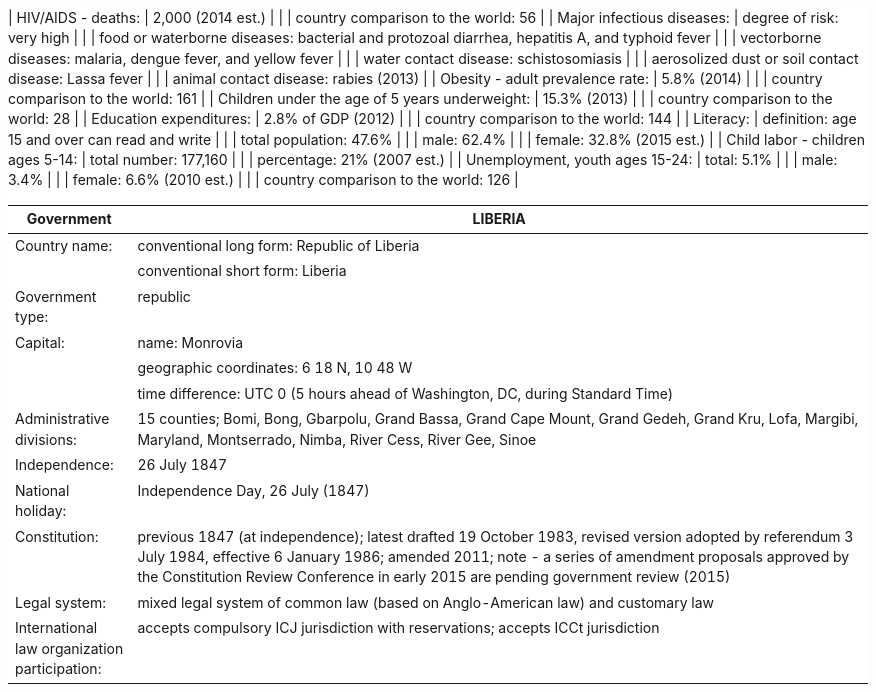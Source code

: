 | HIV/AIDS - deaths: | 2,000 (2014 est.) |
| | country comparison to the world:  56 |
| Major infectious diseases: | degree of risk: very high |
| | food or waterborne diseases: bacterial and protozoal diarrhea, hepatitis A, and typhoid fever |
| | vectorborne diseases: malaria, dengue fever, and yellow fever |
| | water contact disease: schistosomiasis |
| | aerosolized dust or soil contact disease: Lassa fever |
| | animal contact disease: rabies (2013) |
| Obesity - adult prevalence rate: | 5.8% (2014) |
| | country comparison to the world:  161 |
| Children under the age of 5 years underweight: | 15.3% (2013) |
| | country comparison to the world:  28 |
| Education expenditures: | 2.8% of GDP (2012) |
| | country comparison to the world:  144 |
| Literacy: | definition: age 15 and over can read and write |
| | total population: 47.6% |
| | male: 62.4% |
| | female: 32.8% (2015 est.) |
| Child labor - children ages 5-14: | total number: 177,160 |
| | percentage: 21% (2007 est.) |
| Unemployment, youth ages 15-24: | total: 5.1% |
| | male: 3.4% |
| | female: 6.6% (2010 est.) |
| | country comparison to the world:  126 |

| Government | LIBERIA |
| --- | --- |
| Country name: | conventional long form: Republic of Liberia |
| | conventional short form: Liberia |
| Government type: | republic |
| Capital: | name: Monrovia |
| | geographic coordinates: 6 18 N, 10 48 W |
| | time difference: UTC 0 (5 hours ahead of Washington, DC, during Standard Time) |
| Administrative divisions: | 15 counties; Bomi, Bong, Gbarpolu, Grand Bassa, Grand Cape Mount, Grand Gedeh, Grand Kru, Lofa, Margibi, Maryland, Montserrado, Nimba, River Cess, River Gee, Sinoe |
| Independence: | 26 July 1847 |
| National holiday: | Independence Day, 26 July (1847) |
| Constitution: | previous 1847 (at independence); latest drafted 19 October 1983, revised version adopted by referendum 3 July 1984, effective 6 January 1986; amended 2011; note - a series of amendment proposals approved by the Constitution Review Conference in early 2015 are pending government review (2015) |
| Legal system: | mixed legal system of common law (based on  Anglo-American law) and customary law |
| International law organization participation: | accepts compulsory ICJ jurisdiction with reservations; accepts ICCt jurisdiction |